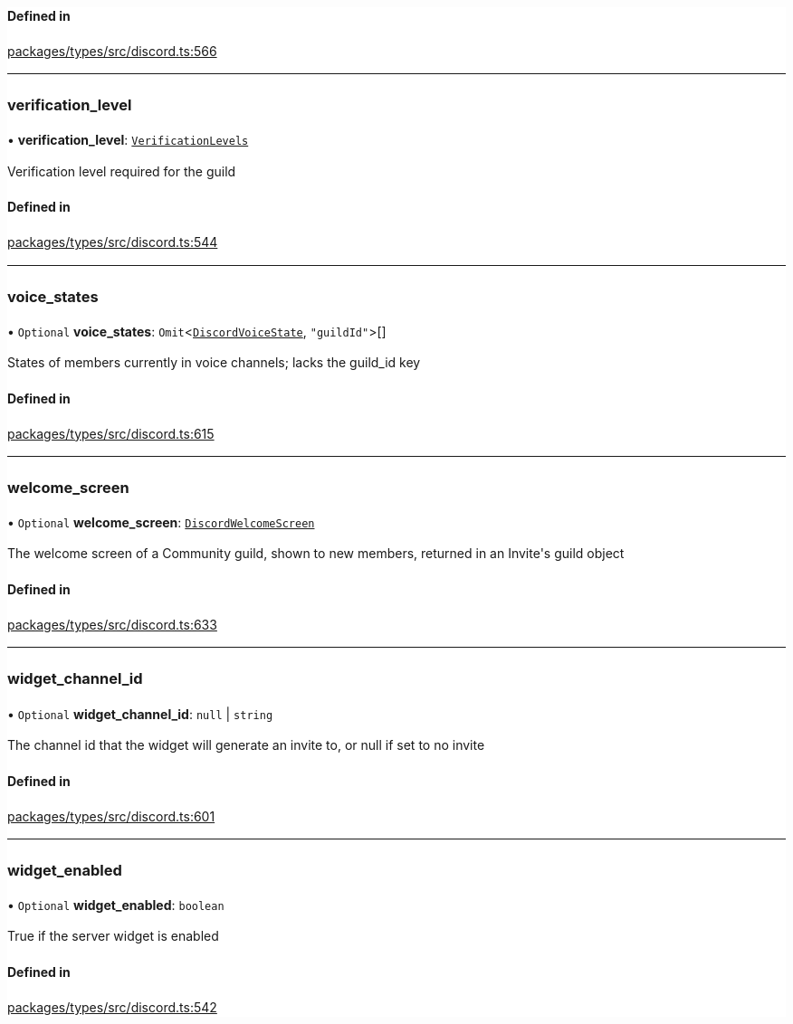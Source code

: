#### Defined in

[packages/types/src/discord.ts:566](https://github.com/deepsarda/discordeno/blob/c6dc30bb/packages/types/src/discord.ts#L566)

---

### verification_level

• **verification_level**: [`VerificationLevels`](../enums/discordeno_types.VerificationLevels.md)

Verification level required for the guild

#### Defined in

[packages/types/src/discord.ts:544](https://github.com/deepsarda/discordeno/blob/c6dc30bb/packages/types/src/discord.ts#L544)

---

### voice_states

• `Optional` **voice_states**: `Omit`<[`DiscordVoiceState`](discordeno_types.DiscordVoiceState.md), `"guildId"`\>[]

States of members currently in voice channels; lacks the guild_id key

#### Defined in

[packages/types/src/discord.ts:615](https://github.com/deepsarda/discordeno/blob/c6dc30bb/packages/types/src/discord.ts#L615)

---

### welcome_screen

• `Optional` **welcome_screen**: [`DiscordWelcomeScreen`](discordeno_types.DiscordWelcomeScreen.md)

The welcome screen of a Community guild, shown to new members, returned in an Invite's guild object

#### Defined in

[packages/types/src/discord.ts:633](https://github.com/deepsarda/discordeno/blob/c6dc30bb/packages/types/src/discord.ts#L633)

---

### widget_channel_id

• `Optional` **widget_channel_id**: `null` \| `string`

The channel id that the widget will generate an invite to, or null if set to no invite

#### Defined in

[packages/types/src/discord.ts:601](https://github.com/deepsarda/discordeno/blob/c6dc30bb/packages/types/src/discord.ts#L601)

---

### widget_enabled

• `Optional` **widget_enabled**: `boolean`

True if the server widget is enabled

#### Defined in

[packages/types/src/discord.ts:542](https://github.com/deepsarda/discordeno/blob/c6dc30bb/packages/types/src/discord.ts#L542)
